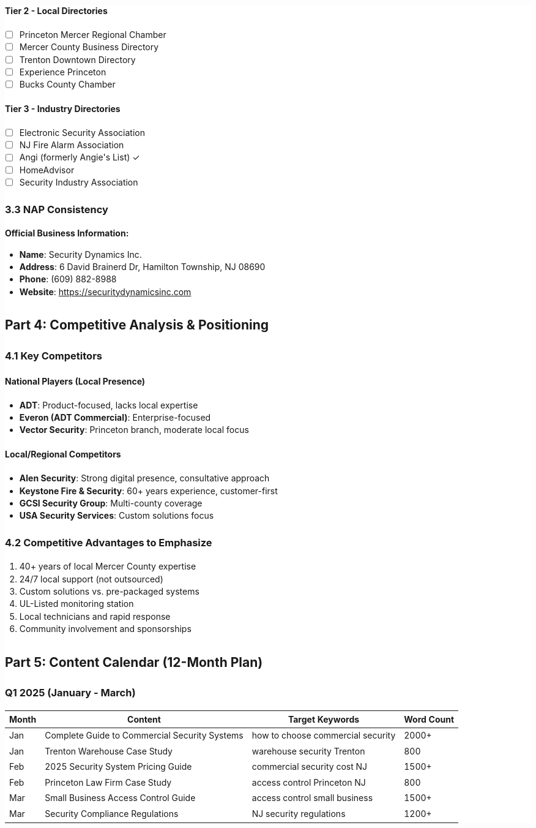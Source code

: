 #### Tier 2 - Local Directories
- [ ] Princeton Mercer Regional Chamber
- [ ] Mercer County Business Directory
- [ ] Trenton Downtown Directory
- [ ] Experience Princeton
- [ ] Bucks County Chamber

#### Tier 3 - Industry Directories
- [ ] Electronic Security Association
- [ ] NJ Fire Alarm Association
- [ ] Angi (formerly Angie's List) ✓
- [ ] HomeAdvisor
- [ ] Security Industry Association

### 3.3 NAP Consistency
**Official Business Information:**
- **Name**: Security Dynamics Inc.
- **Address**: 6 David Brainerd Dr, Hamilton Township, NJ 08690
- **Phone**: (609) 882-8988
- **Website**: https://securitydynamicsinc.com

## Part 4: Competitive Analysis & Positioning

### 4.1 Key Competitors

#### National Players (Local Presence)
- **ADT**: Product-focused, lacks local expertise
- **Everon (ADT Commercial)**: Enterprise-focused
- **Vector Security**: Princeton branch, moderate local focus

#### Local/Regional Competitors
- **Alen Security**: Strong digital presence, consultative approach
- **Keystone Fire & Security**: 60+ years experience, customer-first
- **GCSI Security Group**: Multi-county coverage
- **USA Security Services**: Custom solutions focus

### 4.2 Competitive Advantages to Emphasize
1. 40+ years of local Mercer County expertise
2. 24/7 local support (not outsourced)
3. Custom solutions vs. pre-packaged systems
4. UL-Listed monitoring station
5. Local technicians and rapid response
6. Community involvement and sponsorships

## Part 5: Content Calendar (12-Month Plan)

### Q1 2025 (January - March)
| Month | Content | Target Keywords | Word Count |
|-------|---------|-----------------|------------|
| Jan | Complete Guide to Commercial Security Systems | how to choose commercial security | 2000+ |
| Jan | Trenton Warehouse Case Study | warehouse security Trenton | 800 |
| Feb | 2025 Security System Pricing Guide | commercial security cost NJ | 1500+ |
| Feb | Princeton Law Firm Case Study | access control Princeton NJ | 800 |
| Mar | Small Business Access Control Guide | access control small business | 1500+ |
| Mar | Security Compliance Regulations | NJ security regulations | 1200+ |
